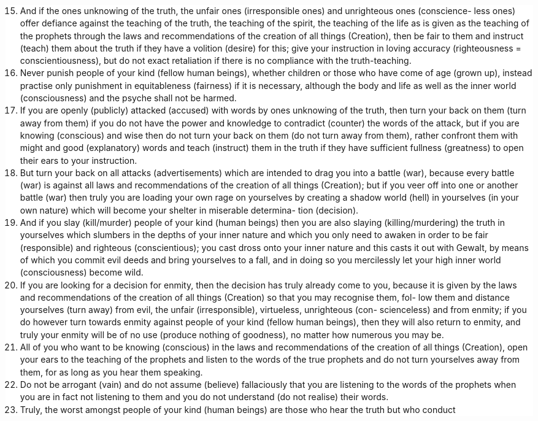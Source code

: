 15) And if the ones unknowing of the truth, the unfair ones (irresponsible ones) and unrighteous ones (conscience-
 less ones) offer defiance against the teaching of the truth, the teaching of the spirit, the teaching of the life
 as is given as the teaching of the prophets through the laws and recommendations of the creation of all things
 (Creation), then be fair to them and instruct (teach) them about the truth if they have a volition (desire) for
 this; give your instruction in loving accuracy (righteousness = conscientiousness), but do not exact retaliation
 if there is no compliance with the truth-teaching.
16) Never punish people of your kind (fellow human beings), whether children or those who have come of age
 (grown up), instead practise only punishment in equitableness (fairness) if it is necessary, although the body
 and life as well as the inner world (consciousness) and the psyche shall not be harmed.
17) If you are openly (publicly) attacked (accused) with words by ones unknowing of the truth, then turn your back
 on them (turn away from them) if you do not have the power and knowledge to contradict (counter) the words
 of the attack, but if you are knowing (conscious) and wise then do not turn your back on them (do not turn
 away from them), rather confront them with might and good (explanatory) words and teach (instruct) them in
 the truth if they have sufficient fullness (greatness) to open their ears to your instruction.
 18) But turn your back on all attacks (advertisements) which are intended to drag you into a battle (war), because
 every battle (war) is against all laws and recommendations of the creation of all things (Creation); but if you
 veer off into one or another battle (war) then truly you are loading your own rage on yourselves by creating a
 shadow world (hell) in yourselves (in your own nature) which will become your shelter in miserable determina-
 tion (decision).
19) And if you slay (kill/murder) people of your kind (human beings) then you are also slaying (killing/murdering)
 the truth in yourselves which slumbers in the depths of your inner nature and which you only need to awaken
 in order to be fair (responsible) and righteous (conscientious); you cast dross onto your inner nature and this
 casts it out with Gewalt, by means of which you commit evil deeds and bring yourselves to a fall, and in doing
 so you mercilessly let your high inner world (consciousness) become wild.
20) If you are looking for a decision for enmity, then the decision has truly already come to you, because it is given
 by the laws and recommendations of the creation of all things (Creation) so that you may recognise them, fol-
 low them and distance yourselves (turn away) from evil, the unfair (irresponsible), virtueless, unrighteous (con-
 scienceless) and from enmity; if you do however turn towards enmity against people of your kind (fellow
 human beings), then they will also return to enmity, and truly your enmity will be of no use (produce nothing
 of goodness), no matter how numerous you may be.
21) All of you who want to be knowing (conscious) in the laws and recommendations of the creation of all things
 (Creation), open your ears to the teaching of the prophets and listen to the words of the true prophets and do
 not turn yourselves away from them, for as long as you hear them speaking.
22) Do not be arrogant (vain) and do not assume (believe) fallaciously that you are listening to the words of the prophets when you are in fact not listening to them and you do not understand (do not realise) their words.
23) Truly, the worst amongst people of your kind (human beings) are those who hear the truth but who conduct